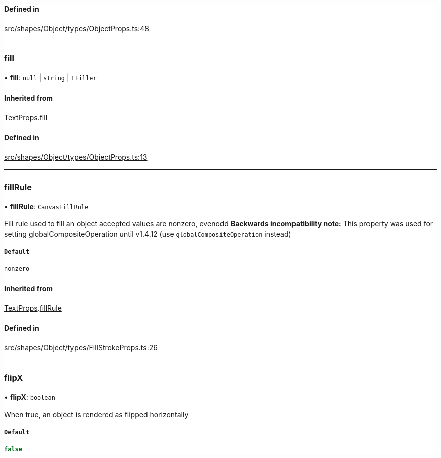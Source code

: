 #### Defined in

[src/shapes/Object/types/ObjectProps.ts:48](https://github.com/fabricjs/fabric.js/blob/a4453620e/src/shapes/Object/types/ObjectProps.ts#L48)

___

### fill

• **fill**: ``null`` \| `string` \| [`TFiller`](../modules.md#tfiller)

#### Inherited from

[TextProps](TextProps.md).[fill](TextProps.md#fill)

#### Defined in

[src/shapes/Object/types/ObjectProps.ts:13](https://github.com/fabricjs/fabric.js/blob/a4453620e/src/shapes/Object/types/ObjectProps.ts#L13)

___

### fillRule

• **fillRule**: `CanvasFillRule`

Fill rule used to fill an object
accepted values are nonzero, evenodd
<b>Backwards incompatibility note:</b> This property was used for setting globalCompositeOperation until v1.4.12 (use `globalCompositeOperation` instead)

**`Default`**

```ts
nonzero
```

#### Inherited from

[TextProps](TextProps.md).[fillRule](TextProps.md#fillrule)

#### Defined in

[src/shapes/Object/types/FillStrokeProps.ts:26](https://github.com/fabricjs/fabric.js/blob/a4453620e/src/shapes/Object/types/FillStrokeProps.ts#L26)

___

### flipX

• **flipX**: `boolean`

When true, an object is rendered as flipped horizontally

**`Default`**

```ts
false
```
